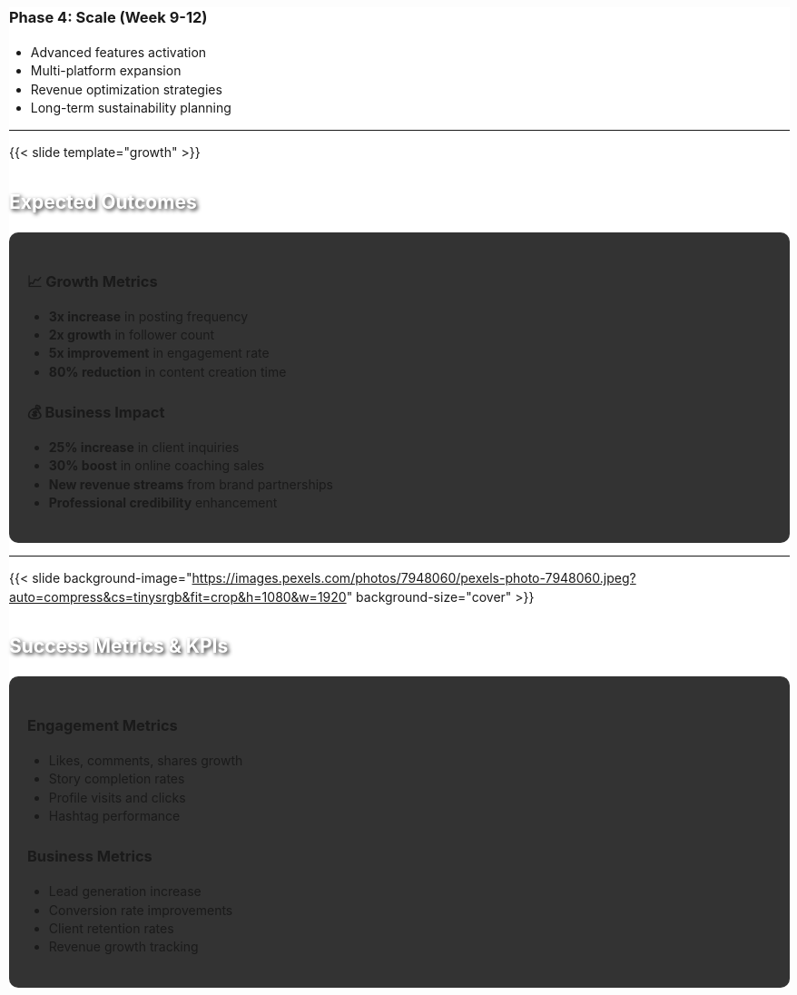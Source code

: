 ### Phase 4: Scale (Week 9-12)
- Advanced features activation
- Multi-platform expansion
- Revenue optimization strategies
- Long-term sustainability planning

</div>

---

{{< slide template="growth" >}}

## <span style="color: white; text-shadow: 2px 2px 4px rgba(0,0,0,0.8);">Expected Outcomes</span>

<div style="background: rgba(0,0,0,0.8); padding: 20px; border-radius: 10px;">

### 📈 **Growth Metrics**
- **3x increase** in posting frequency
- **2x growth** in follower count
- **5x improvement** in engagement rate
- **80% reduction** in content creation time

### 💰 **Business Impact**
- **25% increase** in client inquiries
- **30% boost** in online coaching sales
- **New revenue streams** from brand partnerships
- **Professional credibility** enhancement

</div>

---

{{< slide background-image="https://images.pexels.com/photos/7948060/pexels-photo-7948060.jpeg?auto=compress&cs=tinysrgb&fit=crop&h=1080&w=1920" background-size="cover" >}}

## <span style="color: white; text-shadow: 2px 2px 4px rgba(0,0,0,0.8);">Success Metrics & KPIs</span>

<div style="background: rgba(0,0,0,0.8); padding: 20px; border-radius: 10px;">

### Engagement Metrics
- Likes, comments, shares growth
- Story completion rates
- Profile visits and clicks
- Hashtag performance

### Business Metrics
- Lead generation increase
- Conversion rate improvements
- Client retention rates
- Revenue growth tracking
